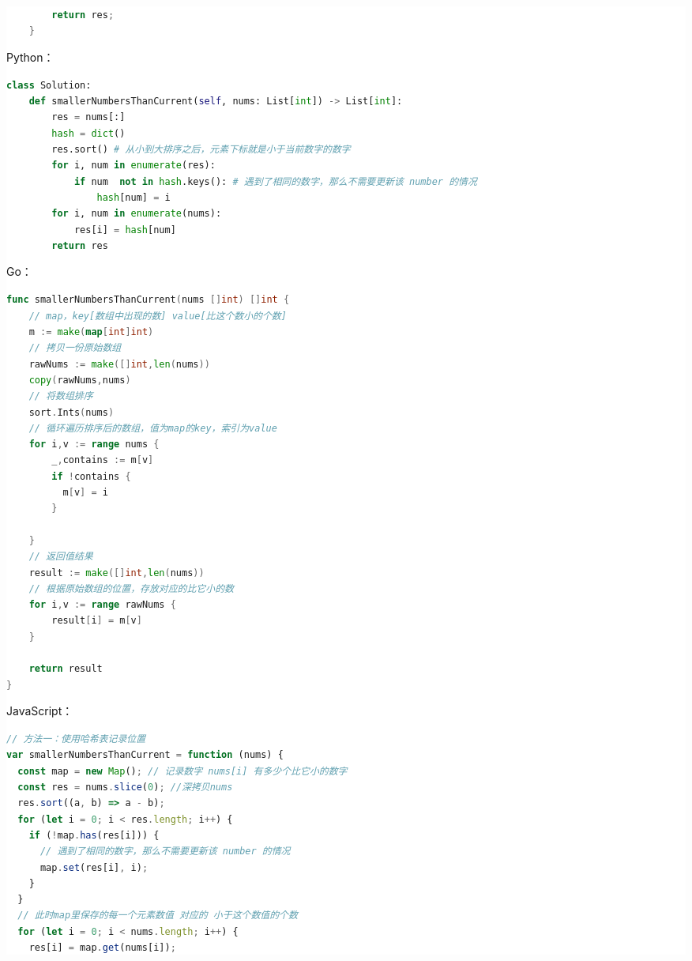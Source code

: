 ```Java
        return res;
    }
```

Python：

```python
class Solution:
    def smallerNumbersThanCurrent(self, nums: List[int]) -> List[int]:
        res = nums[:]
        hash = dict()
        res.sort() # 从小到大排序之后，元素下标就是小于当前数字的数字
        for i, num in enumerate(res):
            if num  not in hash.keys(): # 遇到了相同的数字，那么不需要更新该 number 的情况
                hash[num] = i
        for i, num in enumerate(nums):
            res[i] = hash[num]
        return res
```

Go：

```go
func smallerNumbersThanCurrent(nums []int) []int {
    // map，key[数组中出现的数] value[比这个数小的个数]
    m := make(map[int]int)
    // 拷贝一份原始数组
    rawNums := make([]int,len(nums))
    copy(rawNums,nums)
    // 将数组排序
    sort.Ints(nums)
    // 循环遍历排序后的数组，值为map的key，索引为value
    for i,v := range nums {
        _,contains := m[v]
        if !contains {
          m[v] = i
        }

    }
    // 返回值结果
    result := make([]int,len(nums))
    // 根据原始数组的位置，存放对应的比它小的数
    for i,v := range rawNums {
        result[i] = m[v]
    }

    return result
}
```

JavaScript：

```javascript
// 方法一：使用哈希表记录位置
var smallerNumbersThanCurrent = function (nums) {
  const map = new Map(); // 记录数字 nums[i] 有多少个比它小的数字
  const res = nums.slice(0); //深拷贝nums
  res.sort((a, b) => a - b);
  for (let i = 0; i < res.length; i++) {
    if (!map.has(res[i])) {
      // 遇到了相同的数字，那么不需要更新该 number 的情况
      map.set(res[i], i);
    }
  }
  // 此时map里保存的每一个元素数值 对应的 小于这个数值的个数
  for (let i = 0; i < nums.length; i++) {
    res[i] = map.get(nums[i]);
```